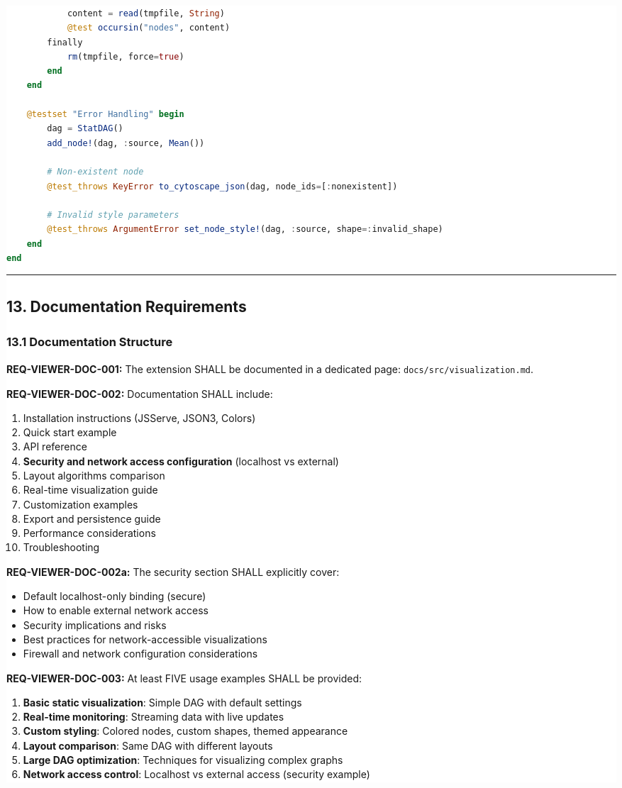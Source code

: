 ```julia
            content = read(tmpfile, String)
            @test occursin("nodes", content)
        finally
            rm(tmpfile, force=true)
        end
    end

    @testset "Error Handling" begin
        dag = StatDAG()
        add_node!(dag, :source, Mean())

        # Non-existent node
        @test_throws KeyError to_cytoscape_json(dag, node_ids=[:nonexistent])

        # Invalid style parameters
        @test_throws ArgumentError set_node_style!(dag, :source, shape=:invalid_shape)
    end
end
```

---

## 13. Documentation Requirements

### 13.1 Documentation Structure

**REQ-VIEWER-DOC-001:** The extension SHALL be documented in a dedicated page: `docs/src/visualization.md`.

**REQ-VIEWER-DOC-002:** Documentation SHALL include:
1. Installation instructions (JSServe, JSON3, Colors)
2. Quick start example
3. API reference
4. **Security and network access configuration** (localhost vs external)
5. Layout algorithms comparison
6. Real-time visualization guide
7. Customization examples
8. Export and persistence guide
9. Performance considerations
10. Troubleshooting

**REQ-VIEWER-DOC-002a:** The security section SHALL explicitly cover:
- Default localhost-only binding (secure)
- How to enable external network access
- Security implications and risks
- Best practices for network-accessible visualizations
- Firewall and network configuration considerations

**REQ-VIEWER-DOC-003:** At least FIVE usage examples SHALL be provided:
1. **Basic static visualization**: Simple DAG with default settings
2. **Real-time monitoring**: Streaming data with live updates
3. **Custom styling**: Colored nodes, custom shapes, themed appearance
4. **Layout comparison**: Same DAG with different layouts
5. **Large DAG optimization**: Techniques for visualizing complex graphs
6. **Network access control**: Localhost vs external access (security example)
